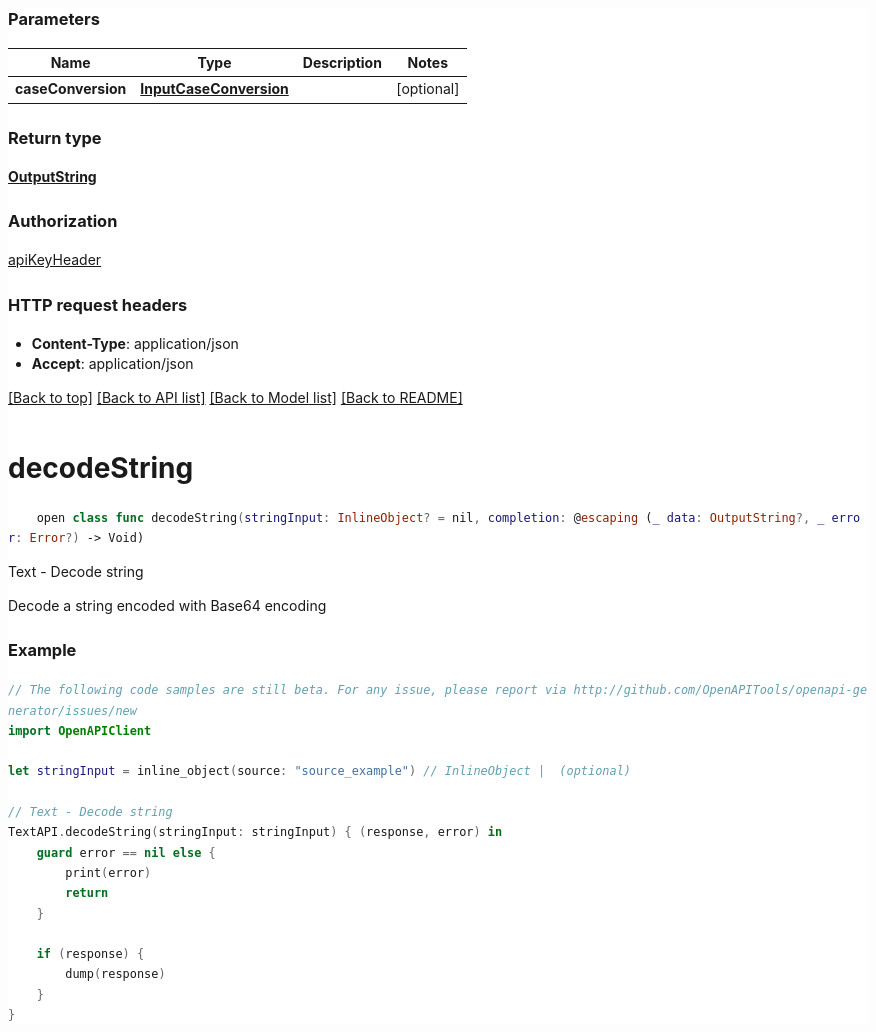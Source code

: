 ### Parameters

Name | Type | Description  | Notes
------------- | ------------- | ------------- | -------------
 **caseConversion** | [**InputCaseConversion**](InputCaseConversion.md) |  | [optional] 

### Return type

[**OutputString**](OutputString.md)

### Authorization

[apiKeyHeader](../README.md#apiKeyHeader)

### HTTP request headers

 - **Content-Type**: application/json
 - **Accept**: application/json

[[Back to top]](#) [[Back to API list]](../README.md#documentation-for-api-endpoints) [[Back to Model list]](../README.md#documentation-for-models) [[Back to README]](../README.md)

# **decodeString**
```swift
    open class func decodeString(stringInput: InlineObject? = nil, completion: @escaping (_ data: OutputString?, _ error: Error?) -> Void)
```

Text - Decode string

Decode a string encoded with Base64 encoding

### Example 
```swift
// The following code samples are still beta. For any issue, please report via http://github.com/OpenAPITools/openapi-generator/issues/new
import OpenAPIClient

let stringInput = inline_object(source: "source_example") // InlineObject |  (optional)

// Text - Decode string
TextAPI.decodeString(stringInput: stringInput) { (response, error) in
    guard error == nil else {
        print(error)
        return
    }

    if (response) {
        dump(response)
    }
}
```
